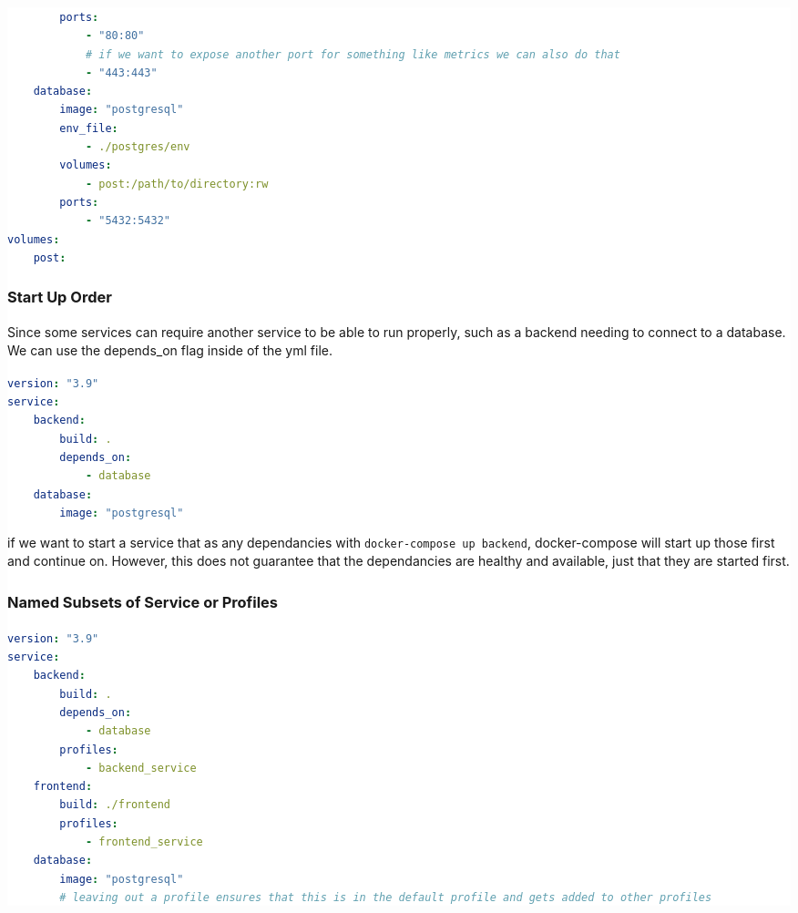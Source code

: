```yml
        ports: 
            - "80:80"
            # if we want to expose another port for something like metrics we can also do that
            - "443:443"
    database:
        image: "postgresql"
        env_file:
            - ./postgres/env
        volumes:
            - post:/path/to/directory:rw
        ports:
            - "5432:5432"
volumes:
    post:
```

### Start Up Order
Since some services can require another service to be able to run properly, such as a backend needing to connect to a database. We can use the depends_on flag inside of the yml file.

```yml
version: "3.9"
service: 
    backend:
        build: .
        depends_on:
            - database
    database:
        image: "postgresql"
```

if we want to start a service that as any dependancies with `docker-compose up backend`, docker-compose will start up those first and continue on. However, this does not guarantee that the dependancies are healthy and available, just that they are started first.

### Named Subsets of Service or Profiles

```yml
version: "3.9"
service: 
    backend:
        build: .
        depends_on:
            - database
        profiles:
            - backend_service
    frontend:
        build: ./frontend
        profiles:
            - frontend_service
    database:
        image: "postgresql"
        # leaving out a profile ensures that this is in the default profile and gets added to other profiles
```
